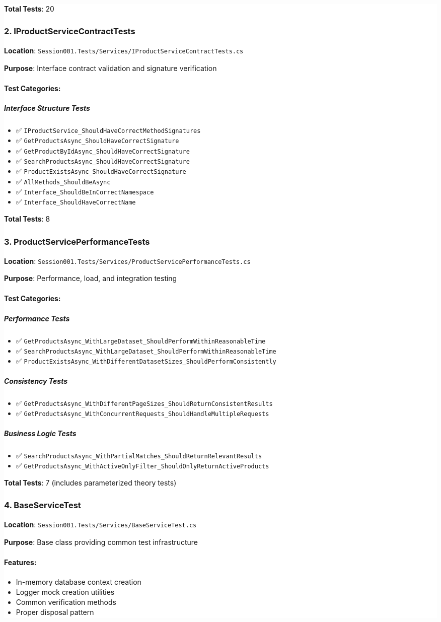 **Total Tests**: 20

### 2. IProductServiceContractTests
**Location**: `Session001.Tests/Services/IProductServiceContractTests.cs`

**Purpose**: Interface contract validation and signature verification

#### Test Categories:

##### Interface Structure Tests
- ✅ `IProductService_ShouldHaveCorrectMethodSignatures`
- ✅ `GetProductsAsync_ShouldHaveCorrectSignature`
- ✅ `GetProductByIdAsync_ShouldHaveCorrectSignature`
- ✅ `SearchProductsAsync_ShouldHaveCorrectSignature`
- ✅ `ProductExistsAsync_ShouldHaveCorrectSignature`
- ✅ `AllMethods_ShouldBeAsync`
- ✅ `Interface_ShouldBeInCorrectNamespace`
- ✅ `Interface_ShouldHaveCorrectName`

**Total Tests**: 8

### 3. ProductServicePerformanceTests
**Location**: `Session001.Tests/Services/ProductServicePerformanceTests.cs`

**Purpose**: Performance, load, and integration testing

#### Test Categories:

##### Performance Tests
- ✅ `GetProductsAsync_WithLargeDataset_ShouldPerformWithinReasonableTime`
- ✅ `SearchProductsAsync_WithLargeDataset_ShouldPerformWithinReasonableTime`
- ✅ `ProductExistsAsync_WithDifferentDatasetSizes_ShouldPerformConsistently`

##### Consistency Tests
- ✅ `GetProductsAsync_WithDifferentPageSizes_ShouldReturnConsistentResults`
- ✅ `GetProductsAsync_WithConcurrentRequests_ShouldHandleMultipleRequests`

##### Business Logic Tests
- ✅ `SearchProductsAsync_WithPartialMatches_ShouldReturnRelevantResults`
- ✅ `GetProductsAsync_WithActiveOnlyFilter_ShouldOnlyReturnActiveProducts`

**Total Tests**: 7 (includes parameterized theory tests)

### 4. BaseServiceTest
**Location**: `Session001.Tests/Services/BaseServiceTest.cs`

**Purpose**: Base class providing common test infrastructure

#### Features:
- In-memory database context creation
- Logger mock creation utilities
- Common verification methods
- Proper disposal pattern
